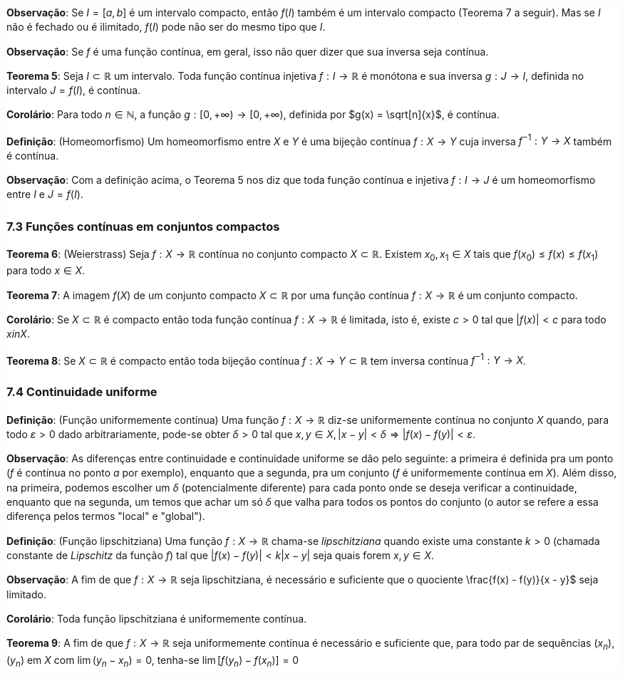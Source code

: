 **Observação**: Se $I = [a, b]$ é um intervalo compacto, então $f(I)$ também é um intervalo compacto (Teorema 7 a seguir). Mas se $I$ não é fechado ou é ilimitado, $f(I)$ pode não ser do mesmo tipo que $I$.

**Observação**: Se $f$ é uma função contínua, em geral, isso não quer dizer que sua inversa seja contínua. 

**Teorema 5**: Seja $I \subset \mathbb{R}$ um intervalo. Toda função contínua injetiva $f: I \rightarrow \mathbb{R}$ é monótona e sua inversa $g: J \rightarrow I$, definida no intervalo $J = f(I)$, é contínua.

**Corolário**: Para todo $n \in \mathbb{N}$, a função $g: [0, +\infty) \rightarrow [0, +\infty)$, definida por $g(x) = \sqrt[n]{x}$, é contínua.

**Definição**: (Homeomorfismo) Um homeomorfismo entre $X$ e $Y$ é uma bijeção contínua $f:X \rightarrow Y$ cuja inversa $f^{-1}: Y \rightarrow X$ também é contínua.

**Observação**: Com a definição acima, o Teorema 5 nos diz que toda função contínua e injetiva $f: I \rightarrow J$  é um homeomorfismo entre $I$ e $J = f(I)$.

### 7.3 Funções contínuas em conjuntos compactos

**Teorema 6**: (Weierstrass) Seja $f: X \rightarrow \mathbb{R}$ contínua no conjunto compacto $X \subset \mathbb{R}$. Existem $x_0, x_1 \in X$ tais que $f(x_0) \leq f(x) \leq f(x_1)$ para todo $x \in X$.

**Teorema 7**: A imagem $f(X)$ de um conjunto compacto $X \subset \mathbb{R}$ por uma função contínua $f: X \rightarrow \mathbb{R}$ é um conjunto compacto.

**Corolário**: Se $X \subset \mathbb{R}$ é compacto então toda função contínua $f:X \rightarrow \mathbb{R}$ é limitada, isto é, existe $c > 0$ tal que $|f(x)| < c$ para todo $x in X$.

**Teorema 8**: Se $X \subset \mathbb{R}$ é compacto então toda bijeção contínua $f:X \rightarrow Y \subset \mathbb{R}$ tem inversa contínua $f^{-1}: Y \rightarrow X$.

### 7.4 Continuidade uniforme
**Definição**: (Função uniformemente contínua) Uma função $f: X \rightarrow \mathbb{R}$ diz-se uniformemente contínua no conjunto $X$ quando, para todo $\varepsilon > 0$ dado arbitrariamente, pode-se obter $\delta > 0$ tal que $x, y \in X, |x - y| < \delta \Rightarrow |f(x) - f(y)| < \varepsilon$.

**Observação**: As diferenças entre continuidade e continuidade uniforme se dão pelo seguinte: a primeira é definida pra um ponto ($f$ é contínua no ponto $a$ por exemplo), enquanto que a segunda, pra um conjunto ($f$ é uniformemente contínua em $X$). Além disso, na primeira, podemos escolher um $\delta$ (potencialmente diferente) para cada ponto onde se deseja verificar a continuidade, enquanto que na segunda, um temos que achar um só $\delta$ que valha para todos os pontos do conjunto (o autor se refere a essa diferença pelos termos "local" e "global").

**Definição**: (Função lipschitziana) Uma função $f: X \rightarrow \mathbb{R}$ chama-se *lipschitziana* quando existe uma constante $k > 0$ (chamada constante de *Lipschitz* da função $f$) tal que $|f(x) - f(y)| < k |x - y|$ seja quais forem $x, y \in X$.

**Observação**: A fim de que $f: X \rightarrow \mathbb{R}$ seja lipschitziana, é necessário e suficiente que o quociente \frac{f(x) - f(y)}{x - y}$ seja limitado.

**Corolário**: Toda função lipschitziana é uniformemente contínua.

**Teorema 9**: A fim de que $f:X \rightarrow \mathbb{R}$ seja uniformemente contínua é necessário e suficiente que, para todo par  de sequências $(x_n)$, $(y_n)$ em $X$ com $\lim(y_n - x_n) = 0$, tenha-se $\lim[f(y_n) - f(x_n)] = 0$
